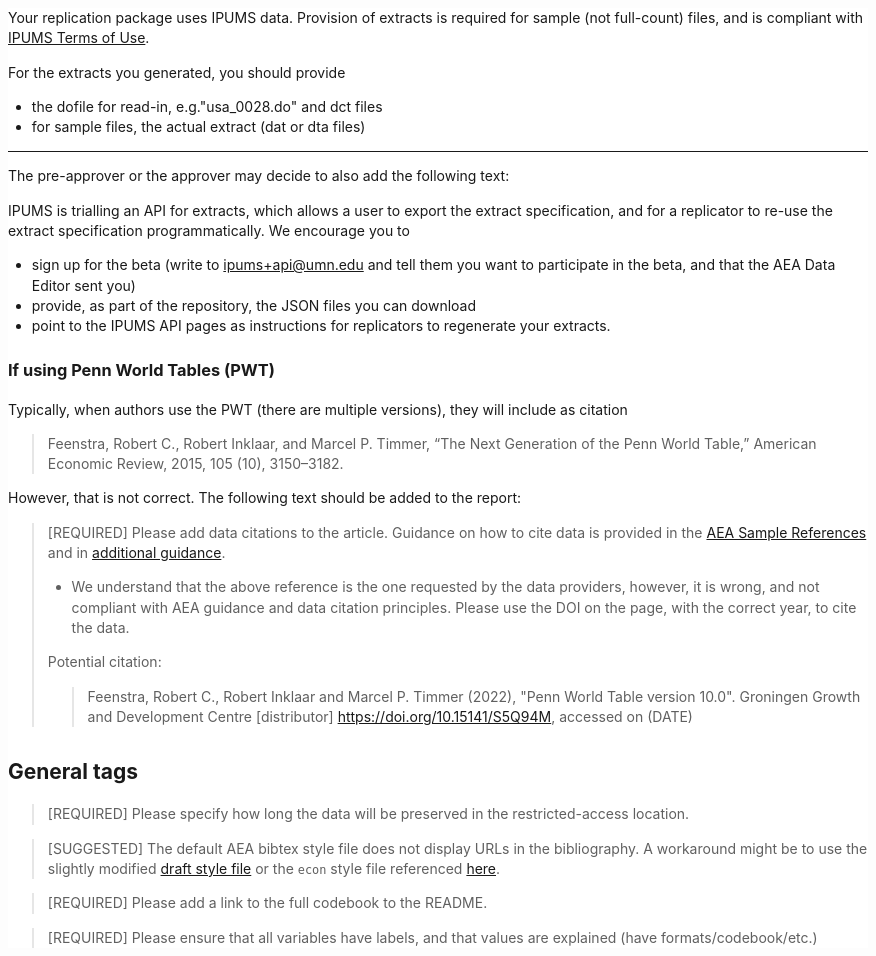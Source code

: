 Your replication package uses IPUMS data. Provision of extracts is required for sample (not full-count) files, and is compliant with [IPUMS Terms of Use](https://www.ipums.org/about/terms). 

For the extracts you generated, you should provide

- the dofile for read-in, e.g."usa_0028.do" and dct files
- for sample files, the actual extract (dat or dta files)

---

The pre-approver or the approver may decide to also add the following text:

IPUMS is trialling an API for extracts, which allows a user to export the extract specification, and for a replicator to re-use the extract specification programmatically. We encourage you to

- sign up for the beta (write to ipums+api@umn.edu and tell them you want to participate in the beta, and that the AEA Data Editor sent you)
- provide, as part of the repository, the JSON files you can download
- point to the IPUMS API pages as instructions for replicators to regenerate your extracts.

### If using Penn World Tables (PWT)

Typically, when authors use the PWT (there are multiple versions), they will include as citation

> Feenstra, Robert C., Robert Inklaar, and Marcel P. Timmer, “The Next Generation of the Penn World Table,” American Economic Review, 2015, 105 (10), 3150–3182.

However, that is not correct. The following text should be added to the report:

> [REQUIRED] Please add data citations to the article. Guidance on how to cite data is provided in the [AEA Sample References](https://www.aeaweb.org/journals/policies/sample-references) and in [additional guidance](https://social-science-data-editors.github.io/guidance/addtl-data-citation-guidance.html).
> - We understand that the above reference is the one requested by the data providers, however, it is wrong, and not compliant with AEA guidance and data citation principles. Please use the DOI on the page, with the correct year, to cite the data.
>
> Potential citation:
>
> > Feenstra, Robert C., Robert Inklaar and Marcel P. Timmer (2022), "Penn World Table version 10.0". Groningen Growth and Development Centre [distributor] https://doi.org/10.15141/S5Q94M, accessed on (DATE)


## General tags

> [REQUIRED] Please specify how long the data will be preserved in the restricted-access location.

> [SUGGESTED] The default AEA bibtex style file does not display URLs in the bibliography. A workaround might be to use the slightly modified [draft style file](https://github.com/AEADataEditor/aea-de-guidance/blob/master/citations/aea-mod.bst) or the `econ` style file referenced [here](https://www.aeaweb.org/journals/policies/random-author-order). 

> [REQUIRED] Please add a link to the full codebook to the README.

> [REQUIRED] Please ensure that all variables have labels, and that values are explained (have formats/codebook/etc.)
